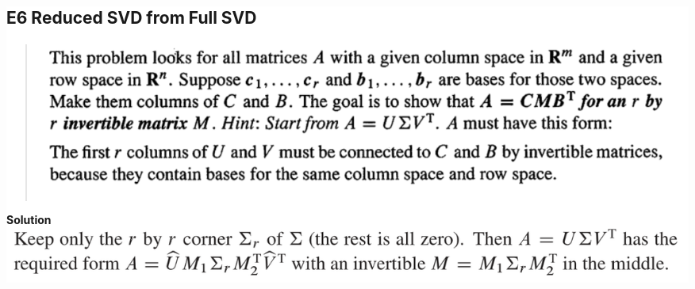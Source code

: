 
## E6 Reduced SVD from Full SVD
> ![image.png](./3.8_左逆右逆和伪逆_极分解.assets/20230302_1232584319.png)

**Solution**![image.png](./3.8_左逆右逆和伪逆_极分解.assets/20230302_1232587189.png)
